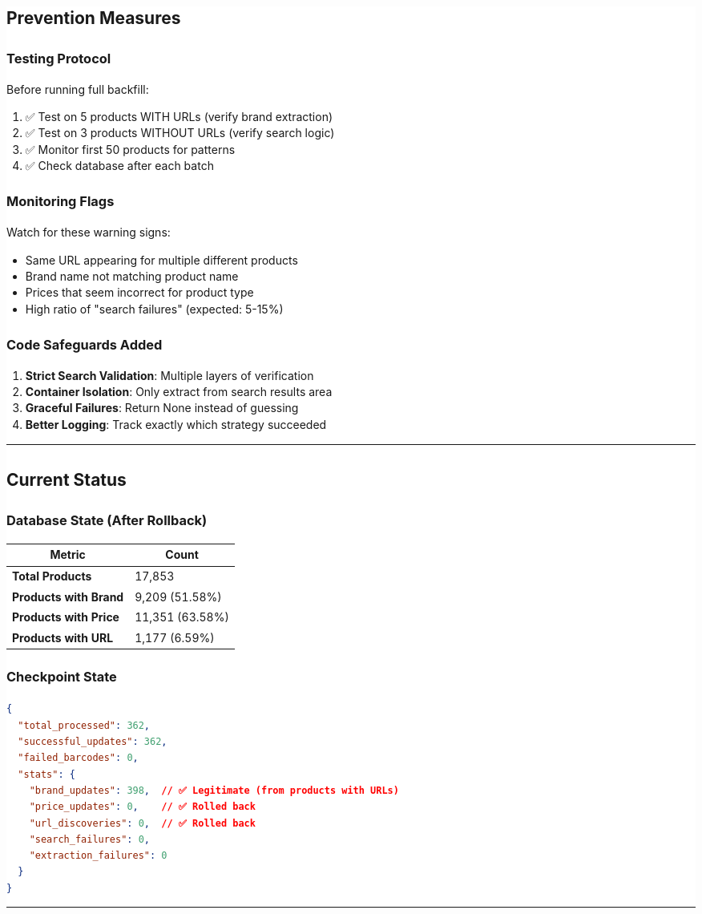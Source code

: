 
## Prevention Measures

### Testing Protocol

Before running full backfill:
1. ✅ Test on 5 products WITH URLs (verify brand extraction)
2. ✅ Test on 3 products WITHOUT URLs (verify search logic)
3. ✅ Monitor first 50 products for patterns
4. ✅ Check database after each batch

### Monitoring Flags

Watch for these warning signs:
- Same URL appearing for multiple different products
- Brand name not matching product name
- Prices that seem incorrect for product type
- High ratio of "search failures" (expected: 5-15%)

### Code Safeguards Added

1. **Strict Search Validation**: Multiple layers of verification
2. **Container Isolation**: Only extract from search results area
3. **Graceful Failures**: Return None instead of guessing
4. **Better Logging**: Track exactly which strategy succeeded

---

## Current Status

### Database State (After Rollback)

| Metric | Count |
|--------|-------|
| **Total Products** | 17,853 |
| **Products with Brand** | 9,209 (51.58%) |
| **Products with Price** | 11,351 (63.58%) |
| **Products with URL** | 1,177 (6.59%) |

### Checkpoint State

```json
{
  "total_processed": 362,
  "successful_updates": 362,
  "failed_barcodes": 0,
  "stats": {
    "brand_updates": 398,  // ✅ Legitimate (from products with URLs)
    "price_updates": 0,    // ✅ Rolled back
    "url_discoveries": 0,  // ✅ Rolled back
    "search_failures": 0,
    "extraction_failures": 0
  }
}
```

---